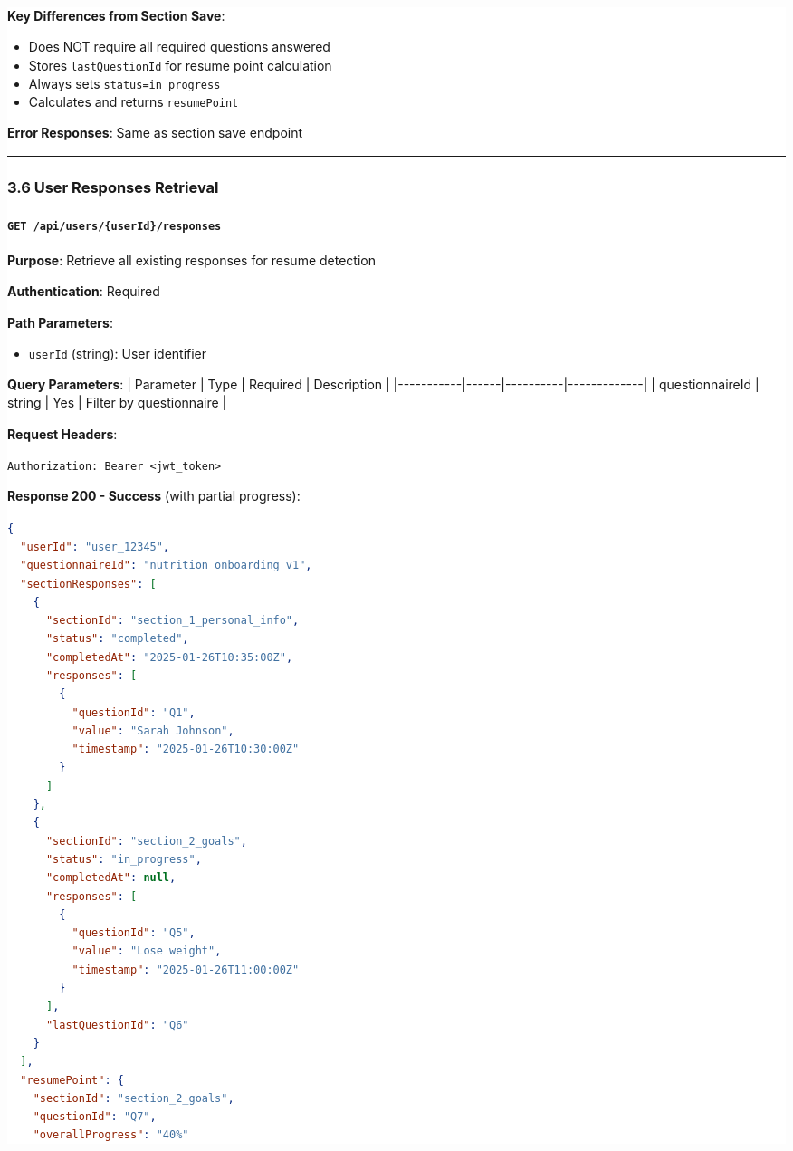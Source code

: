 **Key Differences from Section Save**:
- Does NOT require all required questions answered
- Stores `lastQuestionId` for resume point calculation
- Always sets `status=in_progress`
- Calculates and returns `resumePoint`

**Error Responses**: Same as section save endpoint

---

### 3.6 User Responses Retrieval

#### `GET /api/users/{userId}/responses`
**Purpose**: Retrieve all existing responses for resume detection

**Authentication**: Required

**Path Parameters**:
- `userId` (string): User identifier

**Query Parameters**:
| Parameter | Type | Required | Description |
|-----------|------|----------|-------------|
| questionnaireId | string | Yes | Filter by questionnaire |

**Request Headers**:
```http
Authorization: Bearer <jwt_token>
```

**Response 200 - Success** (with partial progress):
```json
{
  "userId": "user_12345",
  "questionnaireId": "nutrition_onboarding_v1",
  "sectionResponses": [
    {
      "sectionId": "section_1_personal_info",
      "status": "completed",
      "completedAt": "2025-01-26T10:35:00Z",
      "responses": [
        {
          "questionId": "Q1",
          "value": "Sarah Johnson",
          "timestamp": "2025-01-26T10:30:00Z"
        }
      ]
    },
    {
      "sectionId": "section_2_goals",
      "status": "in_progress",
      "completedAt": null,
      "responses": [
        {
          "questionId": "Q5",
          "value": "Lose weight",
          "timestamp": "2025-01-26T11:00:00Z"
        }
      ],
      "lastQuestionId": "Q6"
    }
  ],
  "resumePoint": {
    "sectionId": "section_2_goals",
    "questionId": "Q7",
    "overallProgress": "40%"
```